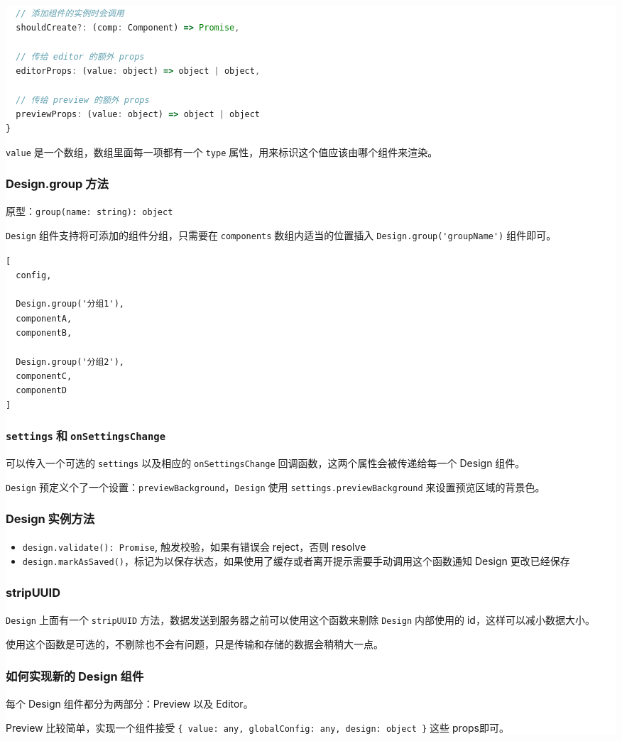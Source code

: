 ```js
  // 添加组件的实例时会调用
  shouldCreate?: (comp: Component) => Promise,

  // 传给 editor 的额外 props
  editorProps: (value: object) => object | object,

  // 传给 preview 的额外 props
  previewProps: (value: object) => object | object
}
```

`value` 是一个数组，数组里面每一项都有一个 `type` 属性，用来标识这个值应该由哪个组件来渲染。

### Design.group 方法

原型：`group(name: string): object`

`Design` 组件支持将可添加的组件分组，只需要在 `components` 数组内适当的位置插入 `Design.group('groupName')` 组件即可。

```
[
  config,

  Design.group('分组1'),
  componentA,
  componentB,

  Design.group('分组2'),
  componentC,
  componentD
]
```

### `settings` 和 `onSettingsChange`

可以传入一个可选的 `settings` 以及相应的 `onSettingsChange` 回调函数，这两个属性会被传递给每一个 Design 组件。

`Design` 预定义个了一个设置：`previewBackground`，`Design` 使用 `settings.previewBackground` 来设置预览区域的背景色。

### Design 实例方法

* `design.validate(): Promise`, 触发校验，如果有错误会 reject，否则 resolve
* `design.markAsSaved()`，标记为以保存状态，如果使用了缓存或者离开提示需要手动调用这个函数通知 Design 更改已经保存

### stripUUID

`Design` 上面有一个 `stripUUID` 方法，数据发送到服务器之前可以使用这个函数来剔除 `Design` 内部使用的 id，这样可以减小数据大小。

使用这个函数是可选的，不剔除也不会有问题，只是传输和存储的数据会稍稍大一点。

### 如何实现新的 Design 组件

每个 Design 组件都分为两部分：Preview 以及 Editor。

Preview 比较简单，实现一个组件接受 `{ value: any, globalConfig: any, design: object }` 这些 props即可。
